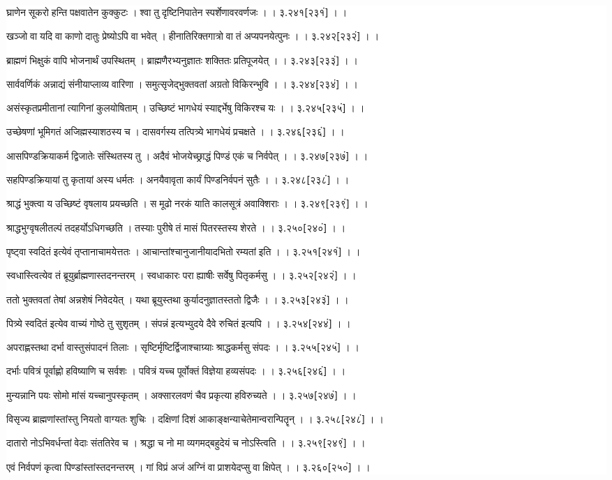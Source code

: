 घ्राणेन सूकरो हन्ति पक्षवातेन कुक्कुटः ।
श्वा तु दृष्टिनिपातेन स्पर्शेणावरवर्णजः । । ३.२४१[२३१ं] । ।

खञ्जो वा यदि वा काणो दातुः प्रेष्योऽपि वा भवेत् ।
हीनातिरिक्तगात्रो वा तं अप्यपनयेत्पुनः । । ३.२४२[२३२ं] । ।

ब्राह्मणं भिक्षुकं वापि भोजनार्थं उपस्थितम् ।
ब्राह्मणैरभ्यनुज्ञातः शक्तितः प्रतिपूजयेत् । । ३.२४३[२३३ं] । ।

सार्ववर्णिकं अन्नाद्यं संनीयाप्लाव्य वारिणा ।
समुत्सृजेद्भुक्तवतां अग्रतो विकिरन्भुवि । । ३.२४४[२३४ं] । ।

असंस्कृतप्रमीतानां त्यागिनां कुलयोषिताम् ।
उच्छिष्टं भागधेयं स्याद्दर्भेषु विकिरश्च यः । । ३.२४५[२३५ं] । ।

उच्छेषणां भूमिगतं अजिह्मस्याशठस्य च ।
दासवर्गस्य तत्पित्र्ये भागधेयं प्रचक्षते । । ३.२४६[२३६ं] । ।

आसपिण्डक्रियाकर्म द्विजातेः संस्थितस्य तु ।
अदैवं भोजयेच्छ्राद्धं पिण्डं एकं च निर्वपेत् । । ३.२४७[२३७ं] । ।

सहपिण्डक्रियायां तु कृतायां अस्य धर्मतः ।
अनयैवावृता कार्यं पिण्डनिर्वपनं सुतैः । । ३.२४८[२३८ं] । ।

श्राद्धं भुक्त्वा य उच्छिष्टं वृषलाय प्रयच्छति ।
स मूढो नरकं याति कालसूत्रं अवाक्शिराः । । ३.२४९[२३९ं] । ।

श्राद्धभुग्वृषलीतल्पं तदहर्योऽधिगच्छति ।
तस्याः पुरीषे तं मासं पितरस्तस्य शेरते । । ३.२५०[२४०ं] । ।

पृष्ट्वा स्वदितं इत्येवं तृप्तानाचामयेत्ततः ।
आचान्तांश्चानुजानीयादभितो रम्यतां इति । । ३.२५१[२४१ं] । ।

स्वधास्त्वित्येव तं ब्रूयुर्ब्राह्मणास्तदनन्तरम् ।
स्वधाकारः परा ह्याषीः सर्वेषु पितृकर्मसु । । ३.२५२[२४२ं] । ।

ततो भुक्तवतां तेषां अन्नशेषं निवेदयेत् ।
यथा ब्रूयुस्तथा कुर्यादनुज्ञातस्ततो द्विजैः । । ३.२५३[२४३ं] । ।

पित्र्ये स्वदितं इत्येव वाच्यं गोष्ठे तु सुशृतम् ।
संपन्नं इत्यभ्युदये दैवे रुचितं इत्यपि । । ३.२५४[२४४ं] । ।

अपराह्णस्तथा दर्भा वास्तुसंपादनं तिलाः ।
सृष्टिर्मृष्टिर्द्विजाश्चाग्र्याः श्राद्धकर्मसु संपदः । । ३.२५५[२४५ं] । ।

दर्भाः पवित्रं पूर्वाह्णो हविष्याणि च सर्वशः ।
पवित्रं यच्च पूर्वोक्तं विज्ञेया हव्यसंपदः । । ३.२५६[२४६ं] । ।

मुन्यन्नानि पयः सोमो मांसं यच्चानुपस्कृतम् ।
अक्सारलवणं चैव प्रकृत्या हविरुच्यते । । ३.२५७[२४७ं] । ।

विसृज्य ब्राह्मणांस्तांस्तु नियतो वाग्यतः शुचिः ।
दक्षिणां दिशं आकाङ्क्षन्याचेतेमान्वरान्पितॄन् । । ३.२५८[२४८ं] । ।

दातारो नोऽभिवर्धन्तां वेदाः संततिरेव च ।
श्रद्धा च नो मा व्यगमद्बहुदेयं च नोऽस्त्विति । । ३.२५९[२४९ं] । ।

एवं निर्वपणं कृत्वा पिण्डांस्तांस्तदनन्तरम् ।
गां विप्रं अजं अग्निं वा प्राशयेदप्सु वा क्षिपेत् । । ३.२६०[२५०ं] । ।
